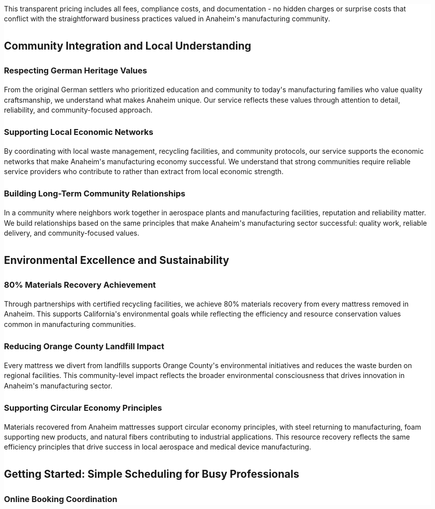 This transparent pricing includes all fees, compliance costs, and documentation - no hidden charges or surprise costs that conflict with the straightforward business practices valued in Anaheim's manufacturing community.

## Community Integration and Local Understanding

### Respecting German Heritage Values

From the original German settlers who prioritized education and community to today's manufacturing families who value quality craftsmanship, we understand what makes Anaheim unique. Our service reflects these values through attention to detail, reliability, and community-focused approach.

### Supporting Local Economic Networks

By coordinating with local waste management, recycling facilities, and community protocols, our service supports the economic networks that make Anaheim's manufacturing economy successful. We understand that strong communities require reliable service providers who contribute to rather than extract from local economic strength.

### Building Long-Term Community Relationships

In a community where neighbors work together in aerospace plants and manufacturing facilities, reputation and reliability matter. We build relationships based on the same principles that make Anaheim's manufacturing sector successful: quality work, reliable delivery, and community-focused values.

## Environmental Excellence and Sustainability

### 80% Materials Recovery Achievement

Through partnerships with certified recycling facilities, we achieve 80% materials recovery from every mattress removed in Anaheim. This supports California's environmental goals while reflecting the efficiency and resource conservation values common in manufacturing communities.

### Reducing Orange County Landfill Impact

Every mattress we divert from landfills supports Orange County's environmental initiatives and reduces the waste burden on regional facilities. This community-level impact reflects the broader environmental consciousness that drives innovation in Anaheim's manufacturing sector.

### Supporting Circular Economy Principles

Materials recovered from Anaheim mattresses support circular economy principles, with steel returning to manufacturing, foam supporting new products, and natural fibers contributing to industrial applications. This resource recovery reflects the same efficiency principles that drive success in local aerospace and medical device manufacturing.

## Getting Started: Simple Scheduling for Busy Professionals

### Online Booking Coordination
